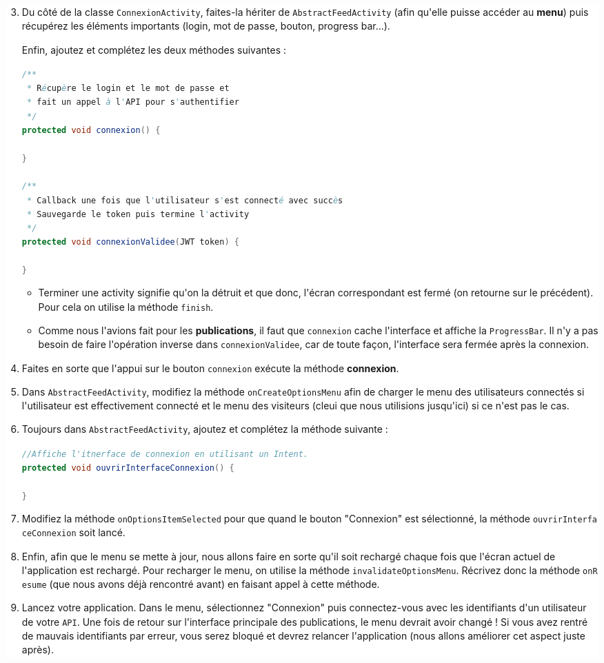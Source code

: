 3. Du côté de la classe `ConnexionActivity`, faites-la hériter de `AbstractFeedActivity` (afin qu'elle puisse accéder au **menu**) puis récupérez les éléments importants (login, mot de passe, bouton, progress bar...). 

    Enfin, ajoutez et complétez les deux méthodes suivantes :

    ```java
    /**
     * Récupère le login et le mot de passe et 
     * fait un appel à l'API pour s'authentifier
     */
    protected void connexion() {

    }

    /**
     * Callback une fois que l'utilisateur s'est connecté avec succès
     * Sauvegarde le token puis termine l'activity
     */
    protected void connexionValidee(JWT token) {

    }
    ```

    * Terminer une activity signifie qu'on la détruit et que donc, l'écran correspondant est fermé (on retourne sur le précédent). Pour cela on utilise la méthode `finish`.

    * Comme nous l'avions fait pour les **publications**, il faut que `connexion` cache l'interface et affiche la `ProgressBar`. Il n'y a pas besoin de faire l'opération inverse dans `connexionValidee`, car de toute façon, l'interface sera fermée après la connexion.

4. Faites en sorte que l'appui sur le bouton `connexion` exécute la méthode **connexion**. 

5. Dans `AbstractFeedActivity`, modifiez la méthode `onCreateOptionsMenu` afin de charger le menu des utilisateurs connectés si l'utilisateur est effectivement connecté et le menu des visiteurs (cleui que nous utilisions jusqu'ici) si ce n'est pas le cas.

6. Toujours dans `AbstractFeedActivity`, ajoutez et complétez la méthode suivante :

    ```java
    //Affiche l'itnerface de connexion en utilisant un Intent.
    protected void ouvrirInterfaceConnexion() {

    }
    ```

7. Modifiez la méthode `onOptionsItemSelected` pour que quand le bouton "Connexion" est sélectionné, la méthode `ouvrirInterfaceConnexion` soit lancé.

8. Enfin, afin que le menu se mette à jour, nous allons faire en sorte qu'il soit rechargé chaque fois que l'écran actuel de l'application est rechargé. Pour recharger le menu, on utilise la méthode `invalidateOptionsMenu`. Récrivez donc la méthode `onResume` (que nous avons déjà rencontré avant) en faisant appel à cette méthode.

9. Lancez votre application. Dans le menu, sélectionnez "Connexion" puis connectez-vous avec les identifiants d'un utilisateur de votre `API`. Une fois de retour sur l'interface principale des publications, le menu devrait avoir changé ! Si vous avez rentré de mauvais identifiants par erreur, vous serez bloqué et devrez relancer l'application (nous allons améliorer cet aspect juste après).
